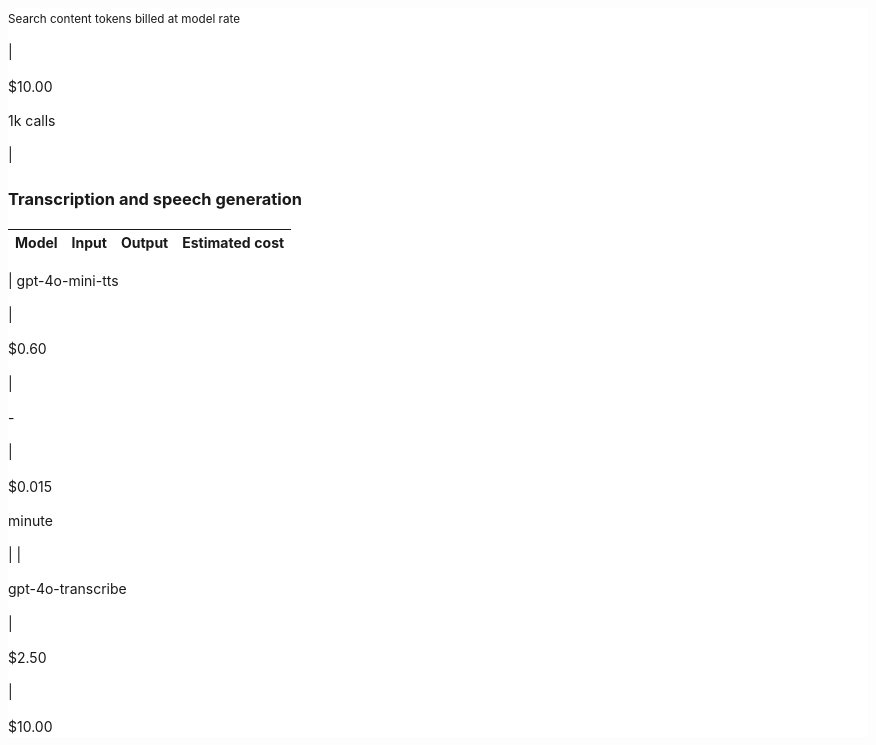 <small>Search content tokens billed at model rate</small>



 | 

$10.00

1k calls



 |

### Transcription and speech generation

| Model | Input | Output | Estimated cost |
| --- | --- | --- | --- |
| 
gpt-4o-mini-tts



 | 

$0.60



 | 

\-



 | 

$0.015

minute



 |
| 

gpt-4o-transcribe



 | 

$2.50



 | 

$10.00
